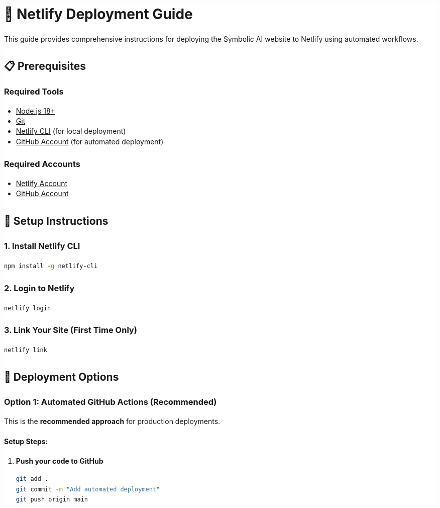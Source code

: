# 🚀 Netlify Deployment Guide

This guide provides comprehensive instructions for deploying the Symbolic AI website to Netlify using automated workflows.

## 📋 Prerequisites

### Required Tools
- [Node.js 18+](https://nodejs.org/)
- [Git](https://git-scm.com/)
- [Netlify CLI](https://docs.netlify.com/cli/get-started/) (for local deployment)
- [GitHub Account](https://github.com/) (for automated deployment)

### Required Accounts
- [Netlify Account](https://app.netlify.com/)
- [GitHub Account](https://github.com/)

## 🔧 Setup Instructions

### 1. Install Netlify CLI
```bash
npm install -g netlify-cli
```

### 2. Login to Netlify
```bash
netlify login
```

### 3. Link Your Site (First Time Only)
```bash
netlify link
```

## 🎯 Deployment Options

### Option 1: Automated GitHub Actions (Recommended)

This is the **recommended approach** for production deployments.

#### Setup Steps:

1. **Push your code to GitHub**
   ```bash
   git add .
   git commit -m "Add automated deployment"
   git push origin main
   ```
